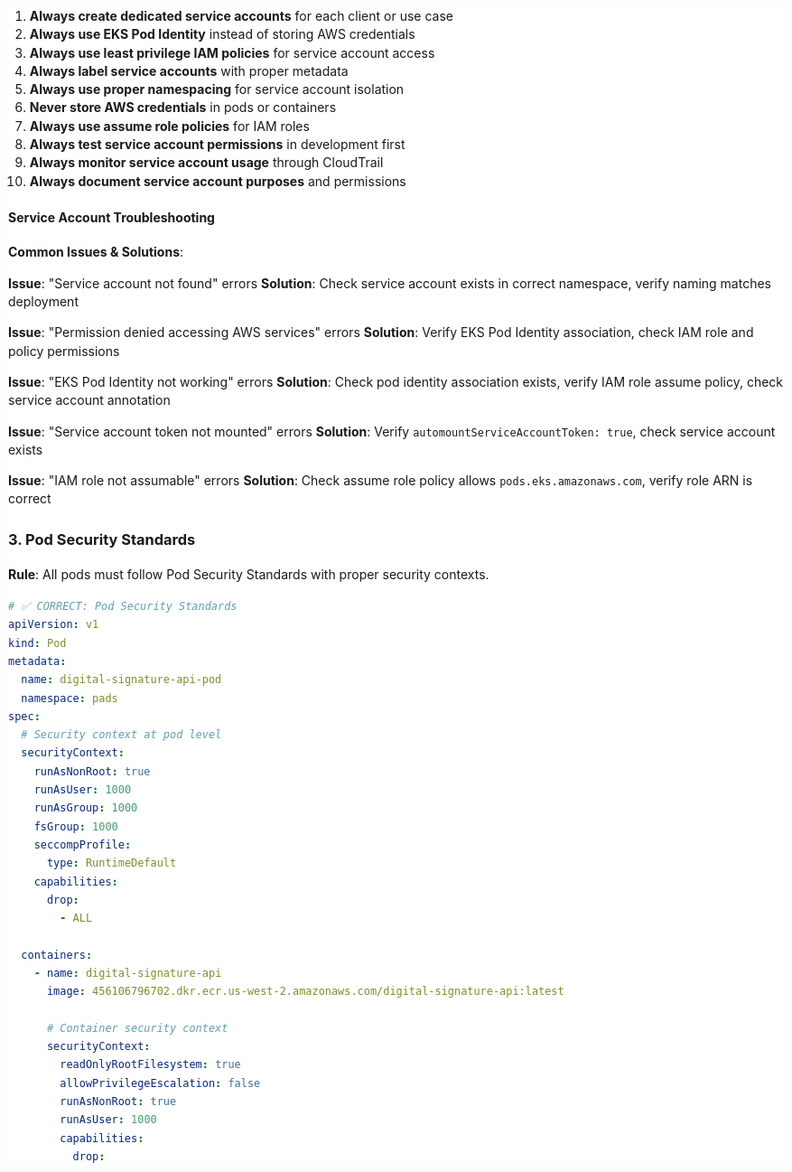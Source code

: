 1. **Always create dedicated service accounts** for each client or use case
2. **Always use EKS Pod Identity** instead of storing AWS credentials
3. **Always use least privilege IAM policies** for service account access
4. **Always label service accounts** with proper metadata
5. **Always use proper namespacing** for service account isolation
6. **Never store AWS credentials** in pods or containers
7. **Always use assume role policies** for IAM roles
8. **Always test service account permissions** in development first
9. **Always monitor service account usage** through CloudTrail
10. **Always document service account purposes** and permissions

#### Service Account Troubleshooting

**Common Issues & Solutions**:

**Issue**: "Service account not found" errors
**Solution**: Check service account exists in correct namespace, verify naming matches deployment

**Issue**: "Permission denied accessing AWS services" errors
**Solution**: Verify EKS Pod Identity association, check IAM role and policy permissions

**Issue**: "EKS Pod Identity not working" errors
**Solution**: Check pod identity association exists, verify IAM role assume policy, check service account annotation

**Issue**: "Service account token not mounted" errors
**Solution**: Verify `automountServiceAccountToken: true`, check service account exists

**Issue**: "IAM role not assumable" errors
**Solution**: Check assume role policy allows `pods.eks.amazonaws.com`, verify role ARN is correct

### 3. Pod Security Standards

**Rule**: All pods must follow Pod Security Standards with proper security contexts.

```yaml
# ✅ CORRECT: Pod Security Standards
apiVersion: v1
kind: Pod
metadata:
  name: digital-signature-api-pod
  namespace: pads
spec:
  # Security context at pod level
  securityContext:
    runAsNonRoot: true
    runAsUser: 1000
    runAsGroup: 1000
    fsGroup: 1000
    seccompProfile:
      type: RuntimeDefault
    capabilities:
      drop:
        - ALL

  containers:
    - name: digital-signature-api
      image: 456106796702.dkr.ecr.us-west-2.amazonaws.com/digital-signature-api:latest

      # Container security context
      securityContext:
        readOnlyRootFilesystem: true
        allowPrivilegeEscalation: false
        runAsNonRoot: true
        runAsUser: 1000
        capabilities:
          drop:
```
